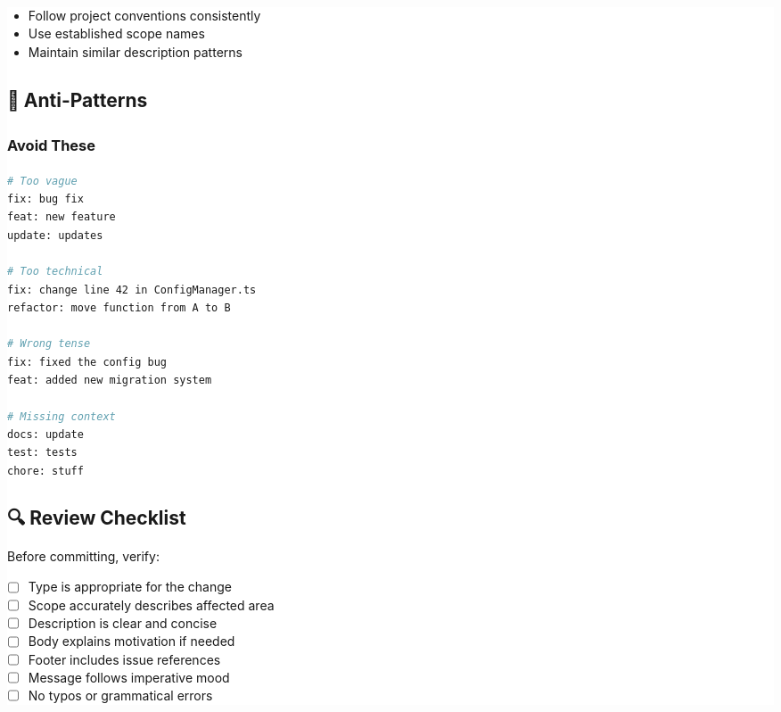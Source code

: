 - Follow project conventions consistently
- Use established scope names
- Maintain similar description patterns

## 🚫 Anti-Patterns

### Avoid These

```bash
# Too vague
fix: bug fix
feat: new feature
update: updates

# Too technical
fix: change line 42 in ConfigManager.ts
refactor: move function from A to B

# Wrong tense
fix: fixed the config bug
feat: added new migration system

# Missing context
docs: update
test: tests
chore: stuff
```

## 🔍 Review Checklist

Before committing, verify:

- [ ] Type is appropriate for the change
- [ ] Scope accurately describes affected area
- [ ] Description is clear and concise
- [ ] Body explains motivation if needed
- [ ] Footer includes issue references
- [ ] Message follows imperative mood
- [ ] No typos or grammatical errors
